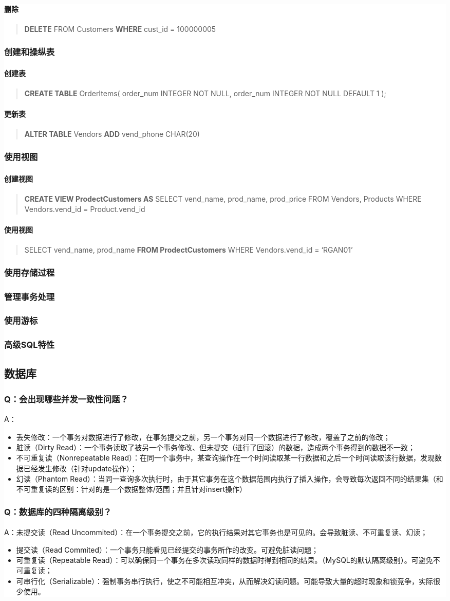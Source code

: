 #### 删除
> **DELETE** FROM Customers
> **WHERE** cust_id = 100000005


### 创建和操纵表
#### 创建表
> **CREATE TABLE** OrderItems(
> order_num     INTEGER      NOT NULL,
> order_num     INTEGER      NOT NULL   DEFAULT 1 
> );


#### 更新表
> **ALTER TABLE** Vendors
> **ADD** vend_phone CHAR(20) 


### 使用视图
#### 创建视图
> **CREATE VIEW ProdectCustomers AS**
> SELECT vend_name, prod_name, prod_price
> FROM Vendors, Products
> WHERE Vendors.vend_id = Product.vend_id

#### 使用视图
> SELECT vend_name, prod_name
> **FROM ProdectCustomers**
> WHERE Vendors.vend_id = ‘RGAN01’
### 使用存储过程
### 管理事务处理
### 使用游标
### 高级SQL特性

## 数据库
### Q：会出现哪些并发一致性问题？
A：
* 丢失修改：一个事务对数据进行了修改，在事务提交之前，另一个事务对同一个数据进行了修改，覆盖了之前的修改；
* 脏读（Dirty Read）：一个事务读取了被另一个事务修改、但未提交（进行了回滚）的数据，造成两个事务得到的数据不一致；
* 不可重复读（Nonrepeatable Read）：在同一个事务中，某查询操作在一个时间读取某一行数据和之后一个时间读取该行数据，发现数据已经发生修改（针对update操作）；
* 幻读（Phantom Read）：当同一查询多次执行时，由于其它事务在这个数据范围内执行了插入操作，会导致每次返回不同的结果集（和不可重复读的区别：针对的是一个数据整体/范围；并且针对insert操作）

### Q：数据库的四种隔离级别？
A：未提交读（Read Uncommited）：在一个事务提交之前，它的执行结果对其它事务也是可见的。会导致脏读、不可重复读、幻读；
* 提交读（Read Commited）：一个事务只能看见已经提交的事务所作的改变。可避免脏读问题；
* 可重复读（Repeatable Read）：可以确保同一个事务在多次读取同样的数据时得到相同的结果。（MySQL的默认隔离级别）。可避免不可重复读；
* 可串行化（Serializable）：强制事务串行执行，使之不可能相互冲突，从而解决幻读问题。可能导致大量的超时现象和锁竞争，实际很少使用。
